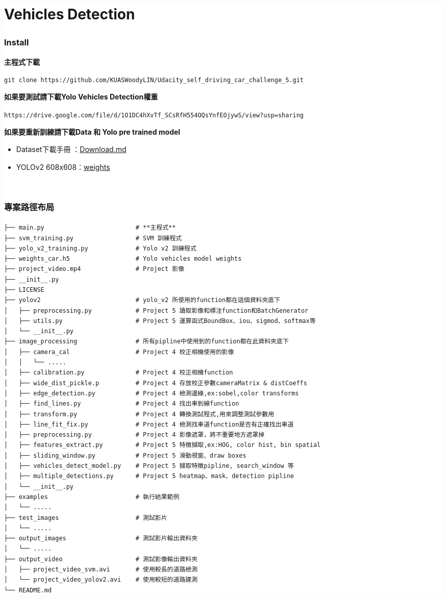 # Vehicles Detection

### Install

**主程式下載**

```shell
git clone https://github.com/KUASWoodyLIN/Udacity_self_driving_car_challenge_5.git
```

**如果要測試請下載Yolo Vehicles Detection權重**
```shell
https://drive.google.com/file/d/1O1DC4hXvTf_SCsRfH554OQsYnfEOjywS/view?usp=sharing
```

**如果要重新訓練請下載Data 和 Yolo pre trained model**

- Dataset下載手冊 ：[Download.md](./data/download.md) 

- YOLOv2 608x608：[weights](https://pjreddie.com/media/files/yolov2.weights)

  ​


### 專案路徑布局

```
├── main.py							# **主程式**
├── svm_training.py					# SVM 訓練程式
├── yolo_v2_training.py				# Yolo v2 訓練程式
├── weights_car.h5					# Yolo vehicles model weights
├── project_video.mp4				# Project 影像
├── __init__.py	
├── LICENSE
├── yolov2							# yolo_v2 所使用的function都在這個資料夾底下
│   ├── preprocessing.py			# Project 5 讀取影像和標注function和BatchGenerator
│   ├── utils.py					# Project 5 運算函式BoundBox、iou、sigmod、softmax等
│   └── __init__.py	
├── image_processing				# 所有pipline中使用到的function都在此資料夾底下
│   ├── camera_cal					# Project 4 校正相機使用的影像
│   │   └── .....					
│   ├── calibration.py				# Project 4 校正相機function
│   ├── wide_dist_pickle.p			# Project 4 存放校正參數cameraMatrix & distCoeffs
│   ├── edge_detection.py			# Project 4 檢測邊緣,ex:sobel,color transforms
│   ├── find_lines.py				# Project 4 找出車到線function
│   ├── transform.py				# Project 4 轉換測試程式,用來調整測試參數用
│   ├── line_fit_fix.py				# Project 4 檢測找車道function是否有正確找出車道
│   ├── preprocessing.py			# Project 4 影像遮罩，將不重要地方遮罩掉
│   ├── features_extract.py			# Project 5 特徵擷取,ex:HOG, color hist, bin spatial
│   ├── sliding_window.py			# Project 5 滑動視窗、draw boxes
│   ├── vehicles_detect_model.py	# Project 5 擷取特徵pipline, search_window 等
│   ├── multiple_detections.py		# Project 5 heatmap、mask、detection pipline
│   └── __init__.py	
├── examples						# 執行結果範例
│   └── .....
├── test_images						# 測試影片
│   └── .....
├── output_images					# 測試影片輸出資料夾
│   └── .....
├── output_video					# 測試影像輸出資料夾
│   ├── project_video_svm.avi		# 使用較長的道路檢測
│   └── project_video_yolov2.avi	# 使用較短的道路建測
└── README.md
```
